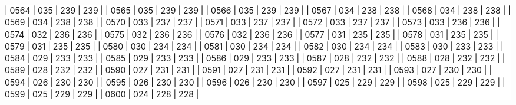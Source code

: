 | 0564 |  035 | 239 | 239 |
| 0565 |  035 | 239 | 239 |
| 0566 |  035 | 239 | 239 |
| 0567 |  034 | 238 | 238 |
| 0568 |  034 | 238 | 238 |
| 0569 |  034 | 238 | 238 |
| 0570 |  033 | 237 | 237 |
| 0571 |  033 | 237 | 237 |
| 0572 |  033 | 237 | 237 |
| 0573 |  033 | 236 | 236 |
| 0574 |  032 | 236 | 236 |
| 0575 |  032 | 236 | 236 |
| 0576 |  032 | 236 | 236 |
| 0577 |  031 | 235 | 235 |
| 0578 |  031 | 235 | 235 |
| 0579 |  031 | 235 | 235 |
| 0580 |  030 | 234 | 234 |
| 0581 |  030 | 234 | 234 |
| 0582 |  030 | 234 | 234 |
| 0583 |  030 | 233 | 233 |
| 0584 |  029 | 233 | 233 |
| 0585 |  029 | 233 | 233 |
| 0586 |  029 | 233 | 233 |
| 0587 |  028 | 232 | 232 |
| 0588 |  028 | 232 | 232 |
| 0589 |  028 | 232 | 232 |
| 0590 |  027 | 231 | 231 |
| 0591 |  027 | 231 | 231 |
| 0592 |  027 | 231 | 231 |
| 0593 |  027 | 230 | 230 |
| 0594 |  026 | 230 | 230 |
| 0595 |  026 | 230 | 230 |
| 0596 |  026 | 230 | 230 |
| 0597 |  025 | 229 | 229 |
| 0598 |  025 | 229 | 229 |
| 0599 |  025 | 229 | 229 |
| 0600 |  024 | 228 | 228 |